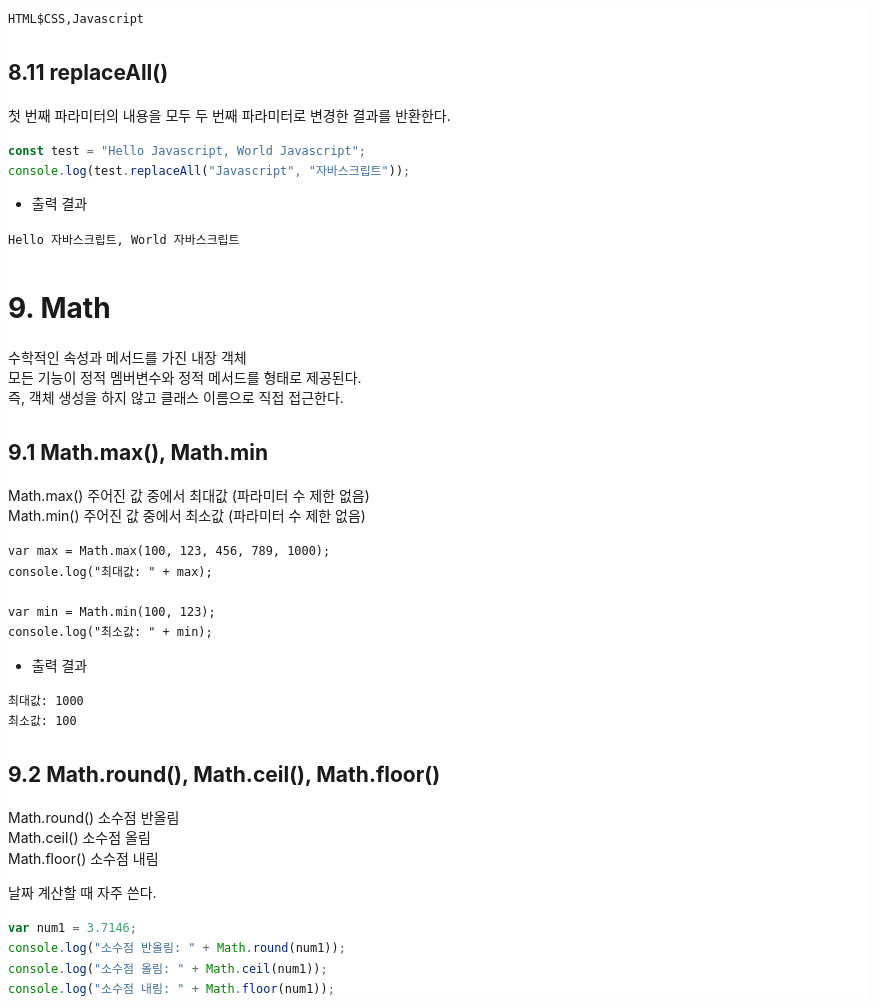 ```
HTML$CSS,Javascript
```

## 8.11 replaceAll()

첫 번째 파라미터의 내용을 모두 두 번째 파라미터로 변경한 결과를 반환한다.  

```jsx
const test = "Hello Javascript, World Javascript";
console.log(test.replaceAll("Javascript", "자바스크립트"));
```

- 출력 결과

```
Hello 자바스크립트, World 자바스크립트
```

# 9. Math

수학적인 속성과 메서드를 가진 내장 객체  
모든 기능이 정적 멤버변수와 정적 메서드를 형태로 제공된다.  
즉, 객체 생성을 하지 않고 클래스 이름으로 직접 접근한다.  

## 9.1 Math.max(), Math.min

Math.max() 주어진 값 중에서 최대값 (파라미터 수 제한 없음)  
Math.min() 주어진 값 중에서 최소값 (파라미터 수 제한 없음)

```
var max = Math.max(100, 123, 456, 789, 1000);
console.log("최대값: " + max);

var min = Math.min(100, 123);
console.log("최소값: " + min);
```

- 출력 결과

```
최대값: 1000
최소값: 100
```

## 9.2 Math.round(), Math.ceil(), Math.floor()

Math.round()  소수점 반올림   
Math.ceil() 소수점 올림  
Math.floor() 소수점 내림  

날짜 계산할 때 자주 쓴다. 

```jsx
var num1 = 3.7146;
console.log("소수점 반올림: " + Math.round(num1));
console.log("소수점 올림: " + Math.ceil(num1));
console.log("소수점 내림: " + Math.floor(num1));
```
